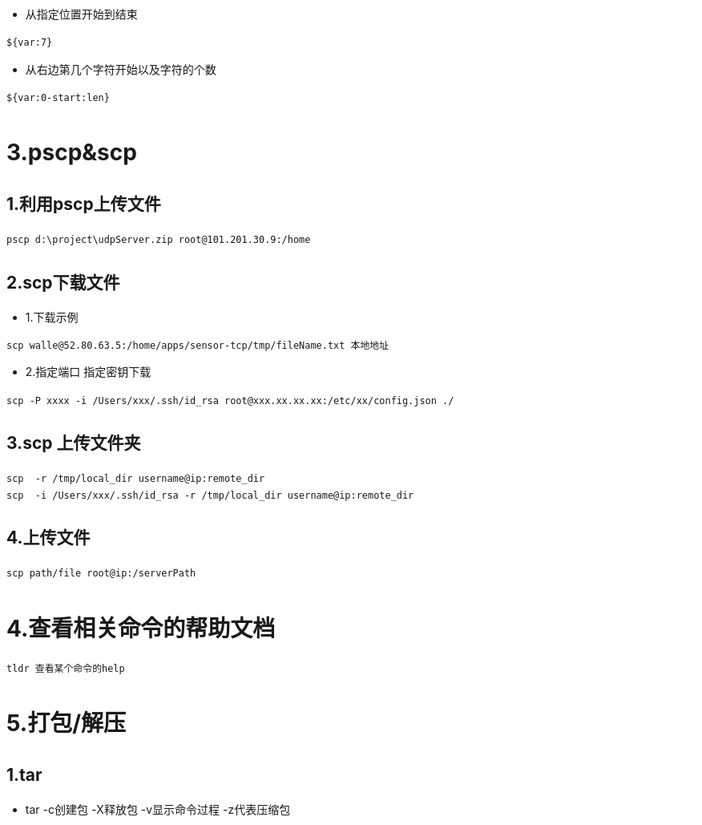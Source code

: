 - 从指定位置开始到结束
```
${var:7}
```

- 从右边第几个字符开始以及字符的个数
```
${var:0-start:len}
```

# 3.pscp&scp

## 1.利用pscp上传文件
```
pscp d:\project\udpServer.zip root@101.201.30.9:/home
```

## 2.scp下载文件
- 1.下载示例
```
scp walle@52.80.63.5:/home/apps/sensor-tcp/tmp/fileName.txt 本地地址
```
- 2.指定端口 指定密钥下载
```
scp -P xxxx -i /Users/xxx/.ssh/id_rsa root@xxx.xx.xx.xx:/etc/xx/config.json ./
```

## 3.scp 上传文件夹
```
scp  -r /tmp/local_dir username@ip:remote_dir
scp  -i /Users/xxx/.ssh/id_rsa -r /tmp/local_dir username@ip:remote_dir
```

## 4.上传文件
```
scp path/file root@ip:/serverPath
```

# 4.查看相关命令的帮助文档
```
tldr 查看某个命令的help
```

# 5.打包/解压

## 1.tar
- tar -c创建包 -X释放包 -v显示命令过程 -z代表压缩包
